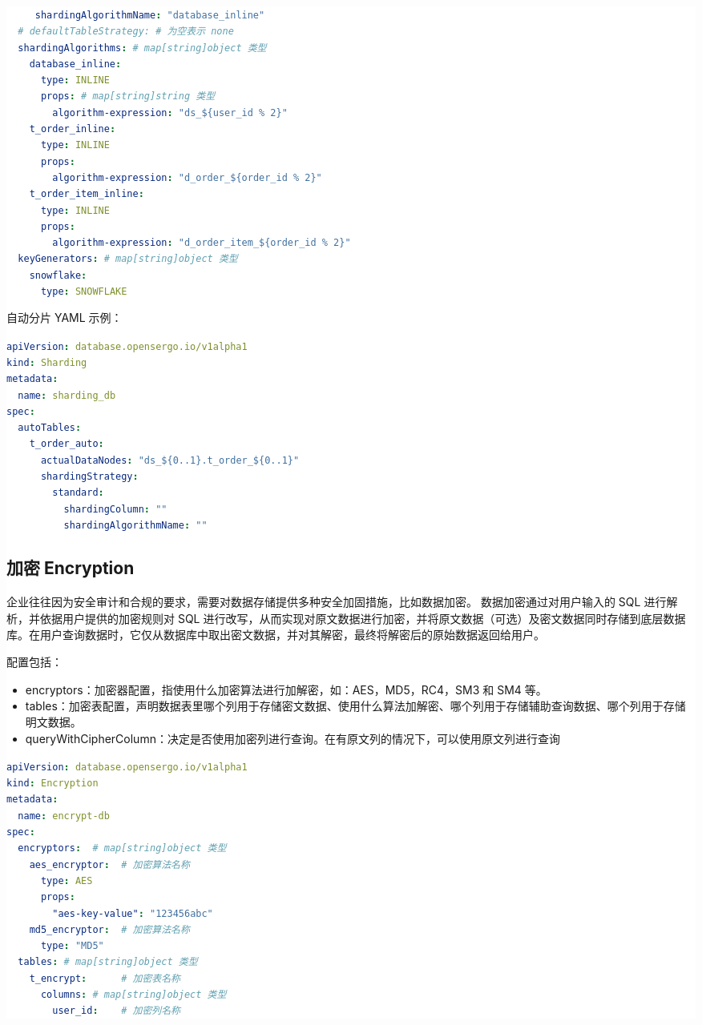 ```yaml
     shardingAlgorithmName: "database_inline"
  # defaultTableStrategy: # 为空表示 none
  shardingAlgorithms: # map[string]object 类型
    database_inline:
      type: INLINE    
      props: # map[string]string 类型
        algorithm-expression: "ds_${user_id % 2}"
    t_order_inline:  
      type: INLINE    
      props:
        algorithm-expression: "d_order_${order_id % 2}"      
    t_order_item_inline:
      type: INLINE    
      props:
        algorithm-expression: "d_order_item_${order_id % 2}"
  keyGenerators: # map[string]object 类型
    snowflake:
      type: SNOWFLAKE
```

自动分片 YAML 示例：

```yaml
apiVersion: database.opensergo.io/v1alpha1
kind: Sharding
metadata:
  name: sharding_db
spec:
  autoTables:
    t_order_auto:
      actualDataNodes: "ds_${0..1}.t_order_${0..1}"
      shardingStrategy:
        standard:
          shardingColumn: ""
          shardingAlgorithmName: ""
```


## 加密 Encryption

企业往往因为安全审计和合规的要求，需要对数据存储提供多种安全加固措施，比如数据加密。 数据加密通过对用户输入的 SQL 进行解析，并依据用户提供的加密规则对 SQL 进行改写，从而实现对原文数据进行加密，并将原文数据（可选）及密文数据同时存储到底层数据库。在用户查询数据时，它仅从数据库中取出密文数据，并对其解密，最终将解密后的原始数据返回给用户。

配置包括：

- encryptors：加密器配置，指使用什么加密算法进行加解密，如：AES，MD5，RC4，SM3 和 SM4 等。
- tables：加密表配置，声明数据表里哪个列用于存储密文数据、使用什么算法加解密、哪个列用于存储辅助查询数据、哪个列用于存储明文数据。
- queryWithCipherColumn：决定是否使用加密列进行查询。在有原文列的情况下，可以使用原文列进行查询

```yaml
apiVersion: database.opensergo.io/v1alpha1
kind: Encryption
metadata:
  name: encrypt-db
spec:
  encryptors:  # map[string]object 类型
    aes_encryptor:  # 加密算法名称
      type: AES
      props:
        "aes-key-value": "123456abc"
    md5_encryptor:  # 加密算法名称
      type: "MD5"
  tables: # map[string]object 类型
    t_encrypt:      # 加密表名称
      columns: # map[string]object 类型
        user_id:    # 加密列名称
```